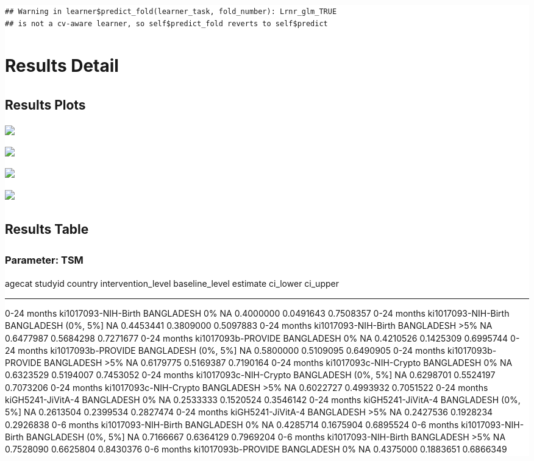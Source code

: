 ```
## Warning in learner$predict_fold(learner_task, fold_number): Lrnr_glm_TRUE
## is not a cv-aware learner, so self$predict_fold reverts to self$predict
```




# Results Detail

## Results Plots
![](/tmp/dd8e6c40-a9e6-473b-8b70-96f17b060830/c78dc88a-3959-430d-8ebc-1fae52969afe/REPORT_files/figure-html/plot_tsm-1.png)

![](/tmp/dd8e6c40-a9e6-473b-8b70-96f17b060830/c78dc88a-3959-430d-8ebc-1fae52969afe/REPORT_files/figure-html/plot_rr-1.png)



![](/tmp/dd8e6c40-a9e6-473b-8b70-96f17b060830/c78dc88a-3959-430d-8ebc-1fae52969afe/REPORT_files/figure-html/plot_paf-1.png)

![](/tmp/dd8e6c40-a9e6-473b-8b70-96f17b060830/c78dc88a-3959-430d-8ebc-1fae52969afe/REPORT_files/figure-html/plot_par-1.png)

## Results Table

### Parameter: TSM


agecat        studyid                 country      intervention_level   baseline_level     estimate    ci_lower    ci_upper
------------  ----------------------  -----------  -------------------  ---------------  ----------  ----------  ----------
0-24 months   ki1017093-NIH-Birth     BANGLADESH   0%                   NA                0.4000000   0.0491643   0.7508357
0-24 months   ki1017093-NIH-Birth     BANGLADESH   (0%, 5%]             NA                0.4453441   0.3809000   0.5097883
0-24 months   ki1017093-NIH-Birth     BANGLADESH   >5%                  NA                0.6477987   0.5684298   0.7271677
0-24 months   ki1017093b-PROVIDE      BANGLADESH   0%                   NA                0.4210526   0.1425309   0.6995744
0-24 months   ki1017093b-PROVIDE      BANGLADESH   (0%, 5%]             NA                0.5800000   0.5109095   0.6490905
0-24 months   ki1017093b-PROVIDE      BANGLADESH   >5%                  NA                0.6179775   0.5169387   0.7190164
0-24 months   ki1017093c-NIH-Crypto   BANGLADESH   0%                   NA                0.6323529   0.5194007   0.7453052
0-24 months   ki1017093c-NIH-Crypto   BANGLADESH   (0%, 5%]             NA                0.6298701   0.5524197   0.7073206
0-24 months   ki1017093c-NIH-Crypto   BANGLADESH   >5%                  NA                0.6022727   0.4993932   0.7051522
0-24 months   kiGH5241-JiVitA-4       BANGLADESH   0%                   NA                0.2533333   0.1520524   0.3546142
0-24 months   kiGH5241-JiVitA-4       BANGLADESH   (0%, 5%]             NA                0.2613504   0.2399534   0.2827474
0-24 months   kiGH5241-JiVitA-4       BANGLADESH   >5%                  NA                0.2427536   0.1928234   0.2926838
0-6 months    ki1017093-NIH-Birth     BANGLADESH   0%                   NA                0.4285714   0.1675904   0.6895524
0-6 months    ki1017093-NIH-Birth     BANGLADESH   (0%, 5%]             NA                0.7166667   0.6364129   0.7969204
0-6 months    ki1017093-NIH-Birth     BANGLADESH   >5%                  NA                0.7528090   0.6625804   0.8430376
0-6 months    ki1017093b-PROVIDE      BANGLADESH   0%                   NA                0.4375000   0.1883651   0.6866349